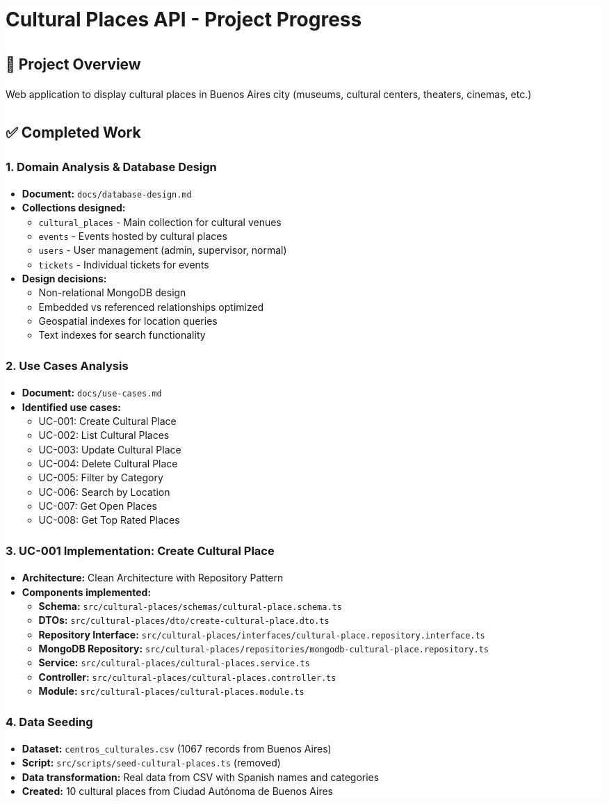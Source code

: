 # Cultural Places API - Project Progress

## 🎯 **Project Overview**
Web application to display cultural places in Buenos Aires city (museums, cultural centers, theaters, cinemas, etc.)

## ✅ **Completed Work**

### **1. Domain Analysis & Database Design**
- **Document:** `docs/database-design.md`
- **Collections designed:**
  - `cultural_places` - Main collection for cultural venues
  - `events` - Events hosted by cultural places
  - `users` - User management (admin, supervisor, normal)
  - `tickets` - Individual tickets for events
- **Design decisions:**
  - Non-relational MongoDB design
  - Embedded vs referenced relationships optimized
  - Geospatial indexes for location queries
  - Text indexes for search functionality

### **2. Use Cases Analysis**
- **Document:** `docs/use-cases.md`
- **Identified use cases:**
  - UC-001: Create Cultural Place
  - UC-002: List Cultural Places
  - UC-003: Update Cultural Place
  - UC-004: Delete Cultural Place
  - UC-005: Filter by Category
  - UC-006: Search by Location
  - UC-007: Get Open Places
  - UC-008: Get Top Rated Places

### **3. UC-001 Implementation: Create Cultural Place**
- **Architecture:** Clean Architecture with Repository Pattern
- **Components implemented:**
  - **Schema:** `src/cultural-places/schemas/cultural-place.schema.ts`
  - **DTOs:** `src/cultural-places/dto/create-cultural-place.dto.ts`
  - **Repository Interface:** `src/cultural-places/interfaces/cultural-place.repository.interface.ts`
  - **MongoDB Repository:** `src/cultural-places/repositories/mongodb-cultural-place.repository.ts`
  - **Service:** `src/cultural-places/cultural-places.service.ts`
  - **Controller:** `src/cultural-places/cultural-places.controller.ts`
  - **Module:** `src/cultural-places/cultural-places.module.ts`

### **4. Data Seeding**
- **Dataset:** `centros_culturales.csv` (1067 records from Buenos Aires)
- **Script:** `src/scripts/seed-cultural-places.ts` (removed)
- **Data transformation:** Real data from CSV with Spanish names and categories
- **Created:** 10 cultural places from Ciudad Autónoma de Buenos Aires
